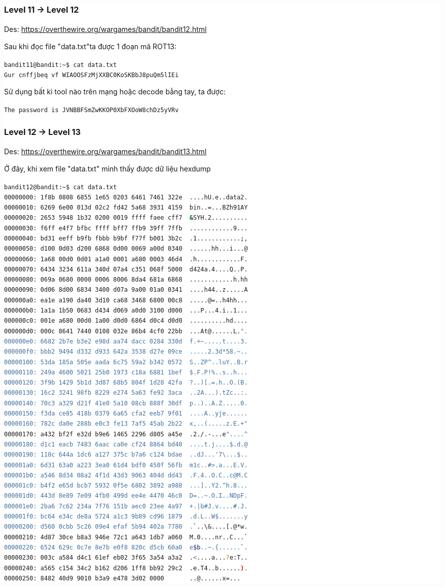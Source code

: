 ### Level 11 → Level 12
Des: https://overthewire.org/wargames/bandit/bandit12.html

Sau khi đọc file "data.txt"ta được 1 đoạn mã ROT13:
```bash
bandit11@bandit:~$ cat data.txt
Gur cnffjbeq vf WIAOOSFzMjXXBC0KoSKBbJ8puQm5lIEi
```
Sử dụng bất kì tool nào trên mạng hoặc decode bằng tay, ta được:
```
The password is JVNBBFSmZwKKOP0XbFXOoW8chDz5yVRv
```

### Level 12 → Level 13
Des: https://overthewire.org/wargames/bandit/bandit13.html

Ở đây, khi xem file "data.txt" mình thấy được dữ liệu hexdump
```bash
bandit12@bandit:~$ cat data.txt
00000000: 1f8b 0808 6855 1e65 0203 6461 7461 322e  ....hU.e..data2.
00000010: 6269 6e00 013d 02c2 fd42 5a68 3931 4159  bin..=...BZh91AY
00000020: 2653 5948 1b32 0200 0019 ffff faee cff7  &SYH.2..........
00000030: f6ff e4f7 bfbc ffff bff7 ffb9 39ff 7ffb  ............9...
00000040: bd31 eeff b9fb fbbb b9bf f77f b001 3b2c  .1............;,
00000050: d100 0d03 d200 6868 0d00 0069 a00d 0340  ......hh...i...@
00000060: 1a68 00d0 0d01 a1a0 0001 a680 0003 46d4  .h............F.
00000070: 6434 3234 611a 340d 07a4 c351 068f 5000  d424a.4....Q..P.
00000080: 069a 0680 0000 0006 8006 8da4 681a 6868  ............h.hh
00000090: 0d06 8d00 6834 3400 d07a 9a00 01a0 0341  ....h44..z.....A
000000a0: ea1e a190 da40 3d10 ca68 3468 6800 00c8  .....@=..h4hh...
000000b0: 1a1a 1b50 0683 d434 d069 a0d0 3100 d000  ...P...4.i..1...
000000c0: 001e a680 00d0 1a00 d0d0 6864 d0c4 d0d0  ..........hd....
000000d0: 000c 8641 7440 0108 032e 86b4 4cf0 22bb  ...At@......L.".
000000e0: 6682 2b7e b3e2 e98d aa74 dacc 0284 330d  f.+~.....t....3.
000000f0: bbb2 9494 d332 d933 642a 3538 d27e 09ce  .....2.3d*58.~..
00000100: 53da 185a 505e aada 6c75 59a2 b342 0572  S..ZP^..luY..B.r
00000110: 249a 4600 5021 25b0 1973 c18a 6881 1bef  $.F.P!%..s..h...
00000120: 3f9b 1429 5b1d 3d87 68b5 804f 1d28 42fa  ?..)[.=.h..O.(B.
00000130: 16c2 3241 98fb 8229 e274 5a63 fe92 3aca  ..2A...).tZc..:.
00000140: 70c3 a329 d21f 41e0 5a10 08cb 888f 30df  p..)..A.Z.....0.
00000150: f3da ce85 418b 0379 6a65 cfa2 eeb7 9f01  ....A..yje......
00000160: 782c da0e 288b e0c3 fe13 7af5 45ab 2b22  x,..(.....z.E.+"
00000170: a432 bf2f e32d b9e6 1465 2296 d805 a45e  .2./.-...e"....^
00000180: d1c1 eacb 7483 6aac ca0e cf24 8864 bd40  ....t.j....$.d.@
00000190: 118c 644a 1dc6 a127 375c b7a6 c124 bdae  ..dJ...'7\...$..
000001a0: 6d31 63a0 a223 3ea0 61d4 bdf0 450f 56fb  m1c..#>.a...E.V.
000001b0: a546 8d34 08a2 4f1d 43d3 9063 404d dd43  .F.4..O.C..c@M.C
000001c0: b4f2 e65d bcb7 5932 0f5e 6802 3892 a988  ...]..Y2.^h.8...
000001d0: 443d 8e89 7e09 4fb0 499d ee4e 4470 46c0  D=..~.O.I..NDpF.
000001e0: 2ba6 7c62 234a 7f76 151b aec0 23ee 4a97  +.|b#J.v....#.J.
000001f0: bc64 e34c de8a 5724 a1c3 9b89 cd96 1879  .d.L..W$.......y
00000200: d560 0cbb 5c26 09e4 efaf 5b94 402a 7780  .`..\&....[.@*w.
00000210: 4d87 30ce b8a3 946e 72c1 a643 1db7 a060  M.0....nr..C...`
00000220: 6524 629c 0c7e 8e7b e0f8 820c d5cb 60a0  e$b..~.{......`.
00000230: 003c a584 d4c1 61ef eb02 3f65 3a54 a3a2  .<....a...?e:T..
00000240: a565 c154 34c2 b162 d206 1ff8 bb92 29c2  .e.T4..b......).
00000250: 8482 40d9 9010 b3a9 e478 3d02 0000       ..@......x=...
```
